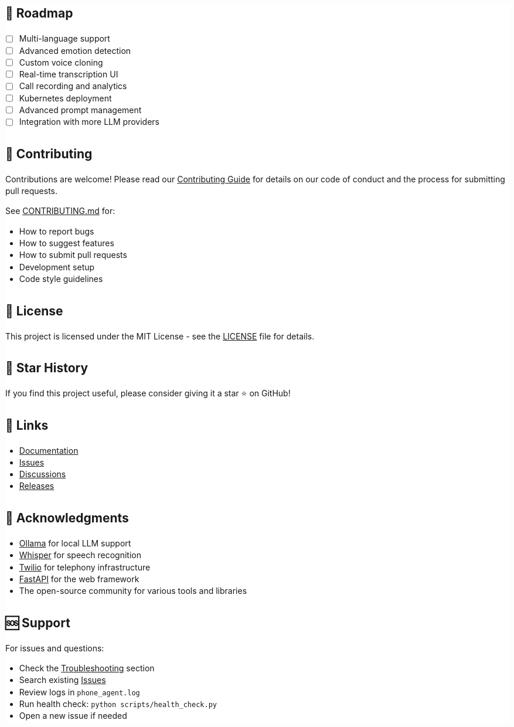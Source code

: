 ## 🎯 Roadmap

- [ ] Multi-language support
- [ ] Advanced emotion detection
- [ ] Custom voice cloning
- [ ] Real-time transcription UI
- [ ] Call recording and analytics
- [ ] Kubernetes deployment
- [ ] Advanced prompt management
- [ ] Integration with more LLM providers

## 🤝 Contributing

Contributions are welcome! Please read our [Contributing Guide](CONTRIBUTING.md) for details on our code of conduct and the process for submitting pull requests.

See [CONTRIBUTING.md](CONTRIBUTING.md) for:
- How to report bugs
- How to suggest features
- How to submit pull requests
- Development setup
- Code style guidelines

## 📄 License

This project is licensed under the MIT License - see the [LICENSE](LICENSE) file for details.

## 🌟 Star History

If you find this project useful, please consider giving it a star ⭐ on GitHub!

## 🔗 Links

- [Documentation](https://github.com/YOUR_USERNAME/PhoneAIAtHome/wiki)
- [Issues](https://github.com/YOUR_USERNAME/PhoneAIAtHome/issues)
- [Discussions](https://github.com/YOUR_USERNAME/PhoneAIAtHome/discussions)
- [Releases](https://github.com/YOUR_USERNAME/PhoneAIAtHome/releases)

## 🙏 Acknowledgments

- [Ollama](https://ollama.ai) for local LLM support
- [Whisper](https://github.com/openai/whisper) for speech recognition
- [Twilio](https://www.twilio.com) for telephony infrastructure
- [FastAPI](https://fastapi.tiangolo.com) for the web framework
- The open-source community for various tools and libraries

## 🆘 Support

For issues and questions:
- Check the [Troubleshooting](#-troubleshooting) section
- Search existing [Issues](https://github.com/YOUR_USERNAME/PhoneAIAtHome/issues)
- Review logs in `phone_agent.log`
- Run health check: `python scripts/health_check.py`
- Open a new issue if needed
